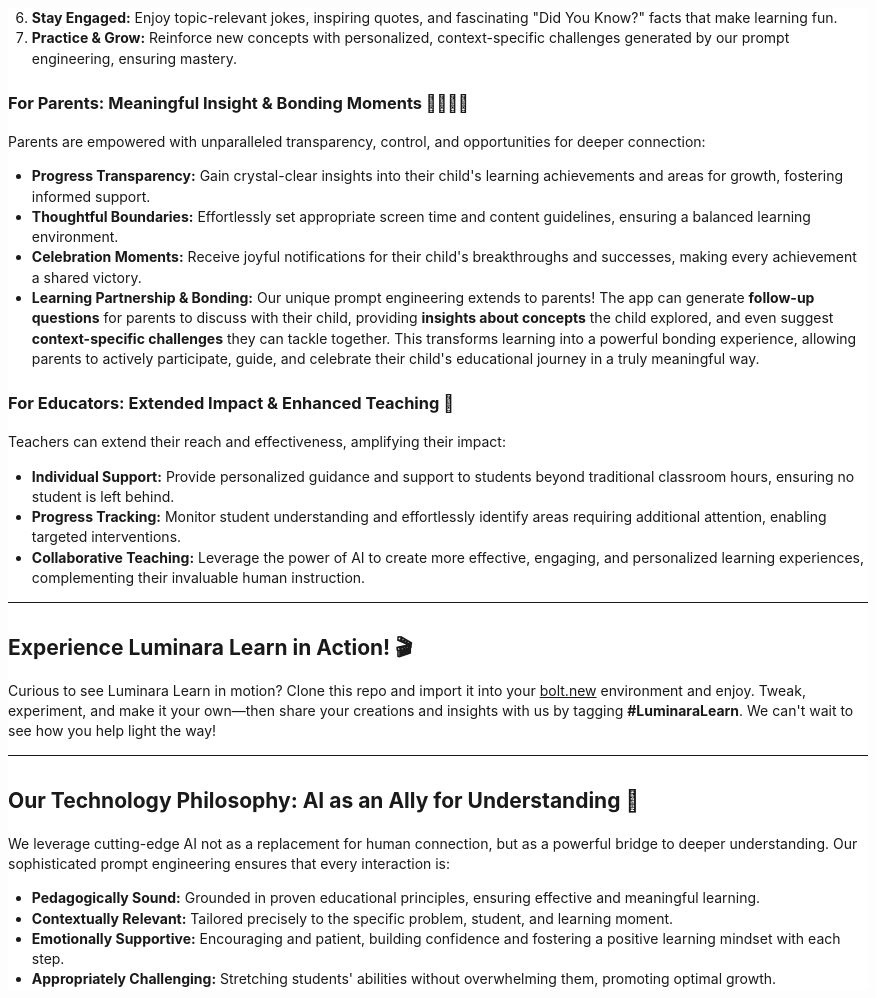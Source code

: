 6.  **Stay Engaged:** Enjoy topic-relevant jokes, inspiring quotes, and fascinating "Did You Know?" facts that make learning fun.
7.  **Practice & Grow:** Reinforce new concepts with personalized, context-specific challenges generated by our prompt engineering, ensuring mastery.

### For Parents: Meaningful Insight & Bonding Moments 👨‍👩‍👧‍👦

Parents are empowered with unparalleled transparency, control, and opportunities for deeper connection:

*   **Progress Transparency:** Gain crystal-clear insights into their child's learning achievements and areas for growth, fostering informed support.
*   **Thoughtful Boundaries:** Effortlessly set appropriate screen time and content guidelines, ensuring a balanced learning environment.
*   **Celebration Moments:** Receive joyful notifications for their child's breakthroughs and successes, making every achievement a shared victory.
*   **Learning Partnership & Bonding:** Our unique prompt engineering extends to parents! The app can generate **follow-up questions** for parents to discuss with their child, providing **insights about concepts** the child explored, and even suggest **context-specific challenges** they can tackle together. This transforms learning into a powerful bonding experience, allowing parents to actively participate, guide, and celebrate their child's educational journey in a truly meaningful way.

### For Educators: Extended Impact & Enhanced Teaching 🍎

Teachers can extend their reach and effectiveness, amplifying their impact:

*   **Individual Support:** Provide personalized guidance and support to students beyond traditional classroom hours, ensuring no student is left behind.
*   **Progress Tracking:** Monitor student understanding and effortlessly identify areas requiring additional attention, enabling targeted interventions.
*   **Collaborative Teaching:** Leverage the power of AI to create more effective, engaging, and personalized learning experiences, complementing their invaluable human instruction.

---

## Experience Luminara Learn in Action! 🎬

Curious to see Luminara Learn in motion? Clone this repo and import it into your [bolt.new](https://bolt.new) environment and enjoy. Tweak, experiment, and make it your own—then share your creations and insights with us by tagging **#LuminaraLearn**. We can't wait to see how you help light the way!

---

## Our Technology Philosophy: AI as an Ally for Understanding 🧠

We leverage cutting-edge AI not as a replacement for human connection, but as a powerful bridge to deeper understanding. Our sophisticated prompt engineering ensures that every interaction is:

*   **Pedagogically Sound:** Grounded in proven educational principles, ensuring effective and meaningful learning.
*   **Contextually Relevant:** Tailored precisely to the specific problem, student, and learning moment.
*   **Emotionally Supportive:** Encouraging and patient, building confidence and fostering a positive learning mindset with each step.
*   **Appropriately Challenging:** Stretching students' abilities without overwhelming them, promoting optimal growth.
